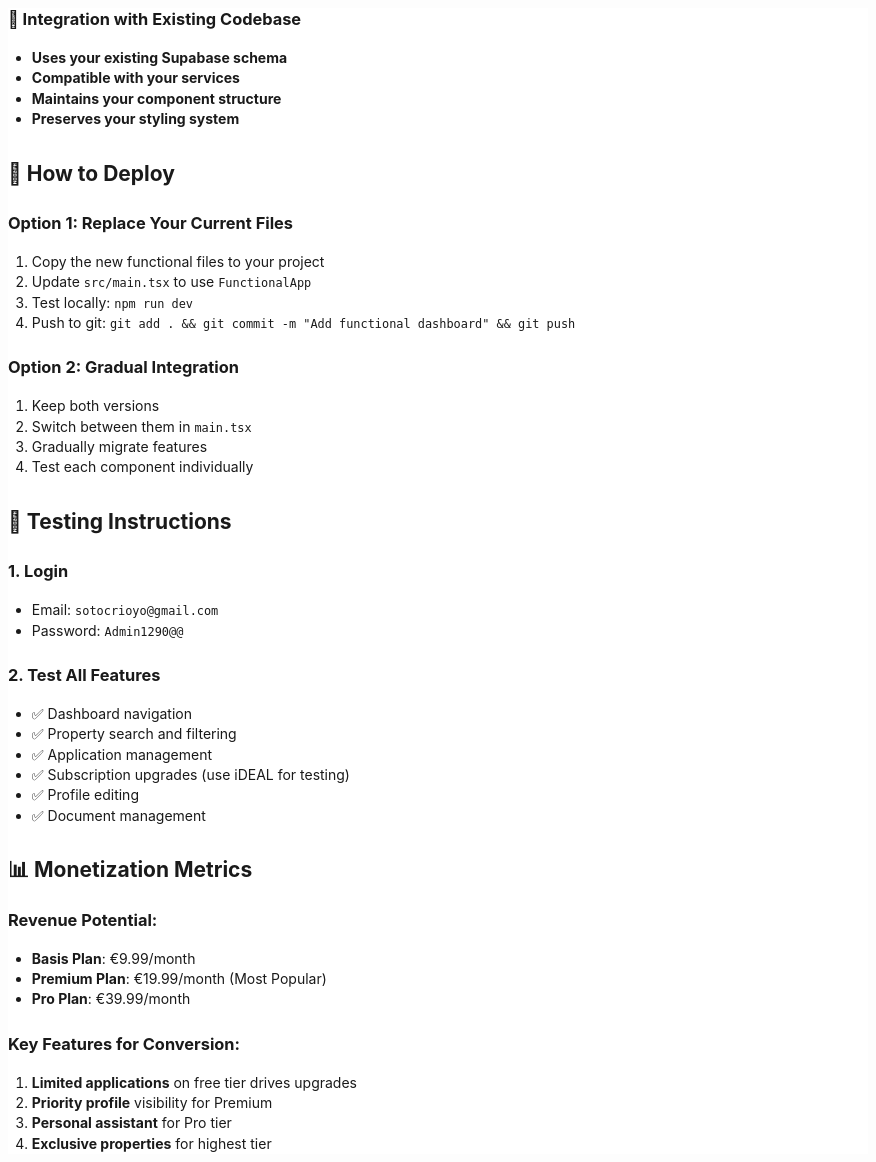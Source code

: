 ### 🔗 Integration with Existing Codebase
- **Uses your existing Supabase schema**
- **Compatible with your services**
- **Maintains your component structure**
- **Preserves your styling system**

## 🚀 How to Deploy

### Option 1: Replace Your Current Files
1. Copy the new functional files to your project
2. Update `src/main.tsx` to use `FunctionalApp`
3. Test locally: `npm run dev`
4. Push to git: `git add . && git commit -m "Add functional dashboard" && git push`

### Option 2: Gradual Integration
1. Keep both versions
2. Switch between them in `main.tsx`
3. Gradually migrate features
4. Test each component individually

## 🧪 Testing Instructions

### 1. Login
- Email: `sotocrioyo@gmail.com`
- Password: `Admin1290@@`

### 2. Test All Features
- ✅ Dashboard navigation
- ✅ Property search and filtering
- ✅ Application management
- ✅ Subscription upgrades (use iDEAL for testing)
- ✅ Profile editing
- ✅ Document management

## 📊 Monetization Metrics

### Revenue Potential:
- **Basis Plan**: €9.99/month
- **Premium Plan**: €19.99/month (Most Popular)
- **Pro Plan**: €39.99/month

### Key Features for Conversion:
1. **Limited applications** on free tier drives upgrades
2. **Priority profile** visibility for Premium
3. **Personal assistant** for Pro tier
4. **Exclusive properties** for highest tier
